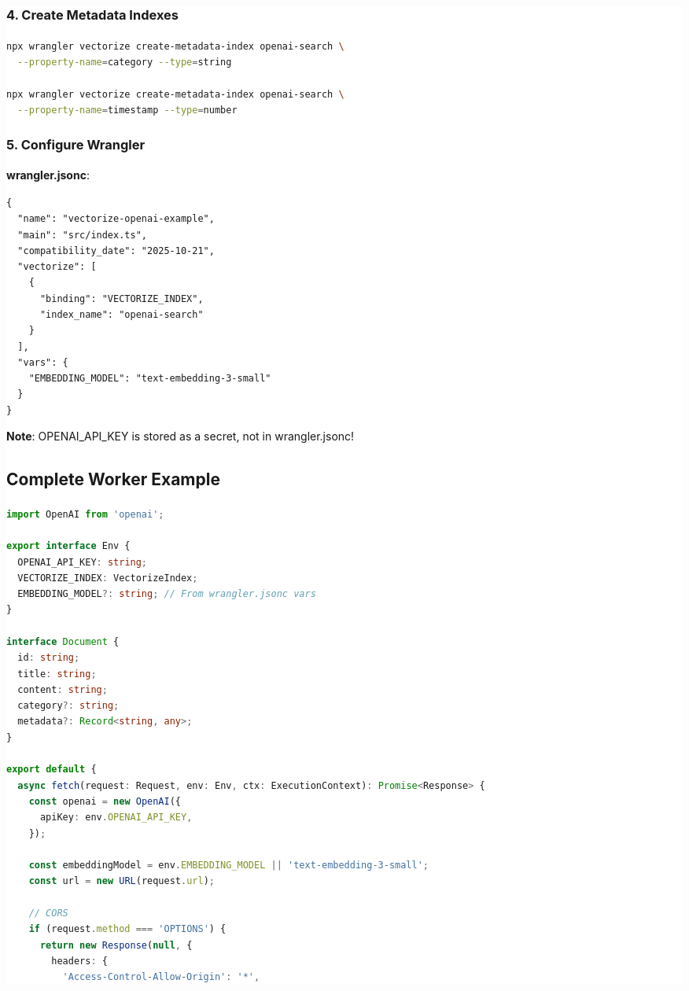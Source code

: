 ### 4. Create Metadata Indexes

```bash
npx wrangler vectorize create-metadata-index openai-search \
  --property-name=category --type=string

npx wrangler vectorize create-metadata-index openai-search \
  --property-name=timestamp --type=number
```

### 5. Configure Wrangler

**wrangler.jsonc**:
```jsonc
{
  "name": "vectorize-openai-example",
  "main": "src/index.ts",
  "compatibility_date": "2025-10-21",
  "vectorize": [
    {
      "binding": "VECTORIZE_INDEX",
      "index_name": "openai-search"
    }
  ],
  "vars": {
    "EMBEDDING_MODEL": "text-embedding-3-small"
  }
}
```

**Note**: OPENAI_API_KEY is stored as a secret, not in wrangler.jsonc!

## Complete Worker Example

```typescript
import OpenAI from 'openai';

export interface Env {
  OPENAI_API_KEY: string;
  VECTORIZE_INDEX: VectorizeIndex;
  EMBEDDING_MODEL?: string; // From wrangler.jsonc vars
}

interface Document {
  id: string;
  title: string;
  content: string;
  category?: string;
  metadata?: Record<string, any>;
}

export default {
  async fetch(request: Request, env: Env, ctx: ExecutionContext): Promise<Response> {
    const openai = new OpenAI({
      apiKey: env.OPENAI_API_KEY,
    });

    const embeddingModel = env.EMBEDDING_MODEL || 'text-embedding-3-small';
    const url = new URL(request.url);

    // CORS
    if (request.method === 'OPTIONS') {
      return new Response(null, {
        headers: {
          'Access-Control-Allow-Origin': '*',
```
